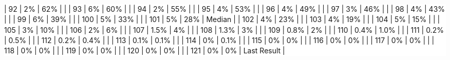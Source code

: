 | 92 | 2% | 62% |  |
| 93 | 6% | 60% |  |
| 94 | 2% | 55% |  |
| 95 | 4% | 53% |  |
| 96 | 4% | 49% |  |
| 97 | 3% | 46% |  |
| 98 | 4% | 43% |  |
| 99 | 6% | 39% |  |
| 100 | 5% | 33% |  |
| 101 | 5% | 28% | Median |
| 102 | 4% | 23% |  |
| 103 | 4% | 19% |  |
| 104 | 5% | 15% |  |
| 105 | 3% | 10% |  |
| 106 | 2% | 6% |  |
| 107 | 1.5% | 4% |  |
| 108 | 1.3% | 3% |  |
| 109 | 0.8% | 2% |  |
| 110 | 0.4% | 1.0% |  |
| 111 | 0.2% | 0.5% |  |
| 112 | 0.2% | 0.4% |  |
| 113 | 0.1% | 0.1% |  |
| 114 | 0% | 0.1% |  |
| 115 | 0% | 0% |  |
| 116 | 0% | 0% |  |
| 117 | 0% | 0% |  |
| 118 | 0% | 0% |  |
| 119 | 0% | 0% |  |
| 120 | 0% | 0% |  |
| 121 | 0% | 0% | Last Result |
